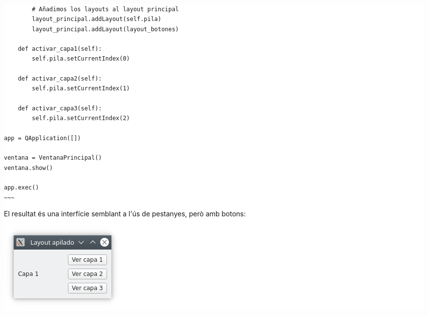             # Añadimos los layouts al layout principal
            layout_principal.addLayout(self.pila)
            layout_principal.addLayout(layout_botones)

        def activar_capa1(self):
            self.pila.setCurrentIndex(0)

        def activar_capa2(self):
            self.pila.setCurrentIndex(1)

        def activar_capa3(self):
            self.pila.setCurrentIndex(2)

    app = QApplication([])

    ventana = VentanaPrincipal()
    ventana.show()

    app.exec()
    ~~~
 

El resultat és una interfície semblant a l'ús de pestanyes, però amb botons:

![Apilat](images/apilat.png)